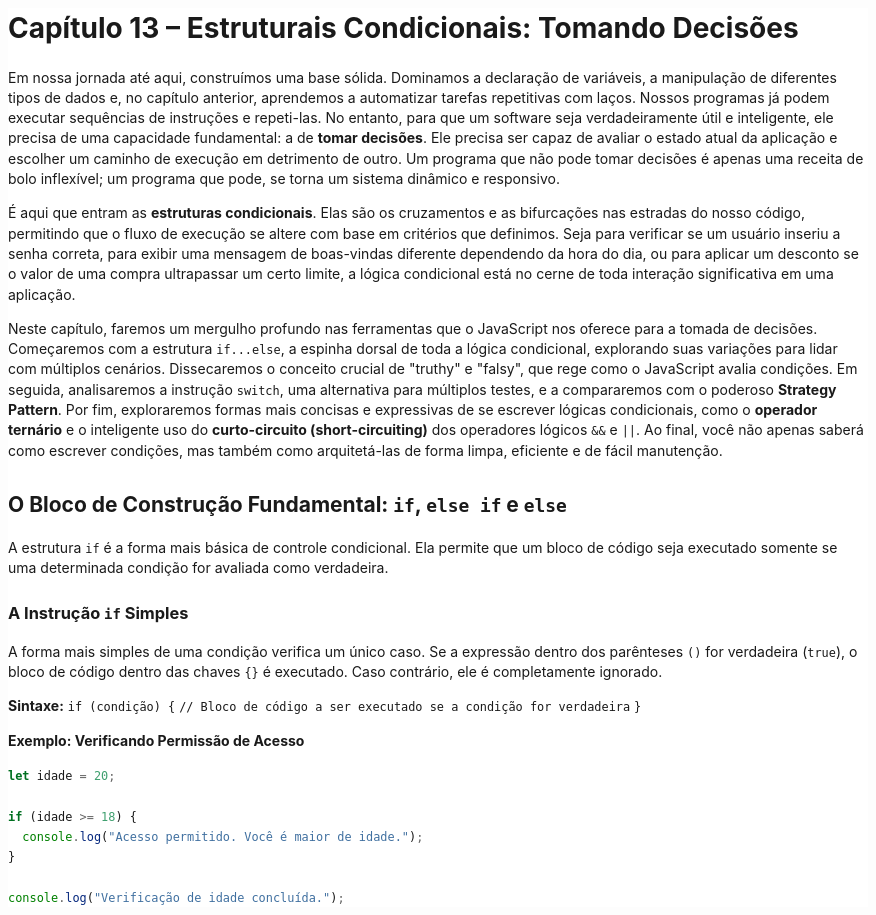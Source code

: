 # Capítulo 13 – Estruturais Condicionais: Tomando Decisões

Em nossa jornada até aqui, construímos uma base sólida. Dominamos a declaração de variáveis, a manipulação de diferentes tipos de dados e, no capítulo anterior, aprendemos a automatizar tarefas repetitivas com laços. Nossos programas já podem executar sequências de instruções e repeti-las. No entanto, para que um software seja verdadeiramente útil e inteligente, ele precisa de uma capacidade fundamental: a de **tomar decisões**. Ele precisa ser capaz de avaliar o estado atual da aplicação e escolher um caminho de execução em detrimento de outro. Um programa que não pode tomar decisões é apenas uma receita de bolo inflexível; um programa que pode, se torna um sistema dinâmico e responsivo.

É aqui que entram as **estruturas condicionais**. Elas são os cruzamentos e as bifurcações nas estradas do nosso código, permitindo que o fluxo de execução se altere com base em critérios que definimos. Seja para verificar se um usuário inseriu a senha correta, para exibir uma mensagem de boas-vindas diferente dependendo da hora do dia, ou para aplicar um desconto se o valor de uma compra ultrapassar um certo limite, a lógica condicional está no cerne de toda interação significativa em uma aplicação.

Neste capítulo, faremos um mergulho profundo nas ferramentas que o JavaScript nos oferece para a tomada de decisões. Começaremos com a estrutura `if...else`, a espinha dorsal de toda a lógica condicional, explorando suas variações para lidar com múltiplos cenários. Dissecaremos o conceito crucial de "truthy" e "falsy", que rege como o JavaScript avalia condições. Em seguida, analisaremos a instrução `switch`, uma alternativa para múltiplos testes, e a compararemos com o poderoso **Strategy Pattern**. Por fim, exploraremos formas mais concisas e expressivas de se escrever lógicas condicionais, como o **operador ternário** e o inteligente uso do **curto-circuito (short-circuiting)** dos operadores lógicos `&&` e `||`. Ao final, você não apenas saberá como escrever condições, mas também como arquitetá-las de forma limpa, eficiente e de fácil manutenção.

## O Bloco de Construção Fundamental: `if`, `else if` e `else`

A estrutura `if` é a forma mais básica de controle condicional. Ela permite que um bloco de código seja executado somente se uma determinada condição for avaliada como verdadeira.

### A Instrução `if` Simples

A forma mais simples de uma condição verifica um único caso. Se a expressão dentro dos parênteses `()` for verdadeira (`true`), o bloco de código dentro das chaves `{}` é executado. Caso contrário, ele é completamente ignorado.

**Sintaxe:** `if (condição) {` `// Bloco de código a ser executado se a condição for verdadeira` `}`

**Exemplo: Verificando Permissão de Acesso**

```js
let idade = 20;

if (idade >= 18) {
  console.log("Acesso permitido. Você é maior de idade.");
}

console.log("Verificação de idade concluída.");
```

